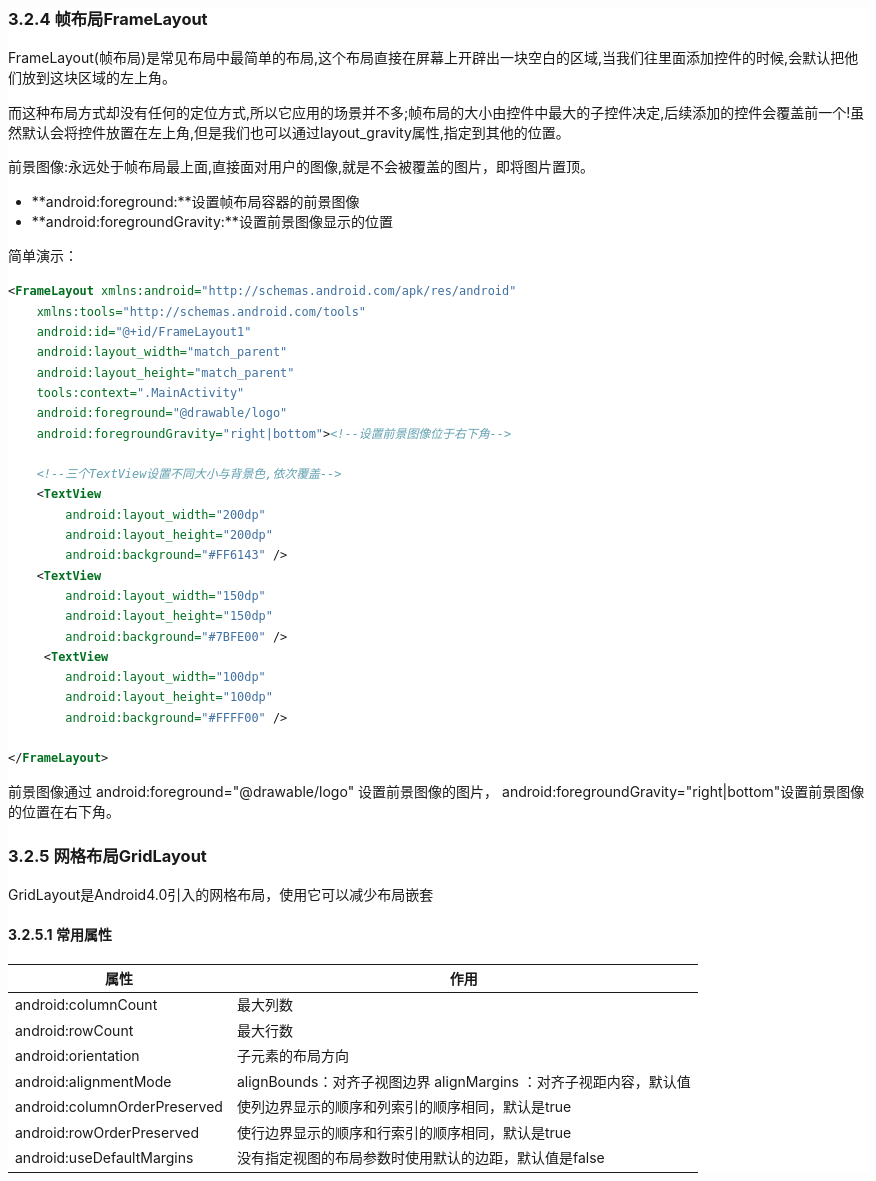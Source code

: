 
### 3.2.4	帧布局FrameLayout

FrameLayout(帧布局)是常见布局中最简单的布局,这个布局直接在屏幕上开辟出一块空白的区域,当我们往里面添加控件的时候,会默认把他们放到这块区域的左上角。

而这种布局方式却没有任何的定位方式,所以它应用的场景并不多;帧布局的大小由控件中最大的子控件决定,后续添加的控件会覆盖前一个!虽然默认会将控件放置在左上角,但是我们也可以通过layout_gravity属性,指定到其他的位置。

前景图像:永远处于帧布局最上面,直接面对用户的图像,就是不会被覆盖的图片，即将图片置顶。

- **android:foreground:**设置帧布局容器的前景图像
- **android:foregroundGravity:**设置前景图像显示的位置

简单演示：

```xml
<FrameLayout xmlns:android="http://schemas.android.com/apk/res/android"    
    xmlns:tools="http://schemas.android.com/tools"    
    android:id="@+id/FrameLayout1"    
    android:layout_width="match_parent"    
    android:layout_height="match_parent"    
    tools:context=".MainActivity"     
    android:foreground="@drawable/logo"    
    android:foregroundGravity="right|bottom"><!--设置前景图像位于右下角-->
    
    <!--三个TextView设置不同大小与背景色,依次覆盖-->
    <TextView    
        android:layout_width="200dp"    
        android:layout_height="200dp"    
        android:background="#FF6143" />    
    <TextView    
        android:layout_width="150dp"    
        android:layout_height="150dp"    
        android:background="#7BFE00" />    
     <TextView    
        android:layout_width="100dp"    
        android:layout_height="100dp"    
        android:background="#FFFF00" />    
    
</FrameLayout>    
```

前景图像通过 android:foreground="@drawable/logo" 设置前景图像的图片， android:foregroundGravity="right|bottom"设置前景图像的位置在右下角。



### 3.2.5	网格布局GridLayout

GridLayout是Android4.0引入的网格布局，使用它可以减少布局嵌套

#### 3.2.5.1	常用属性

| 属性                         | 作用                                                         |
| ---------------------------- | ------------------------------------------------------------ |
| android:columnCount          | 最大列数                                                     |
| android:rowCount             | 最大行数                                                     |
| android:orientation          | 子元素的布局方向                                             |
| android:alignmentMode        | alignBounds：对齐子视图边界 alignMargins ：对齐子视距内容，默认值 |
| android:columnOrderPreserved | 使列边界显示的顺序和列索引的顺序相同，默认是true             |
| android:rowOrderPreserved    | 使行边界显示的顺序和行索引的顺序相同，默认是true             |
| android:useDefaultMargins    | 没有指定视图的布局参数时使用默认的边距，默认值是false        |

